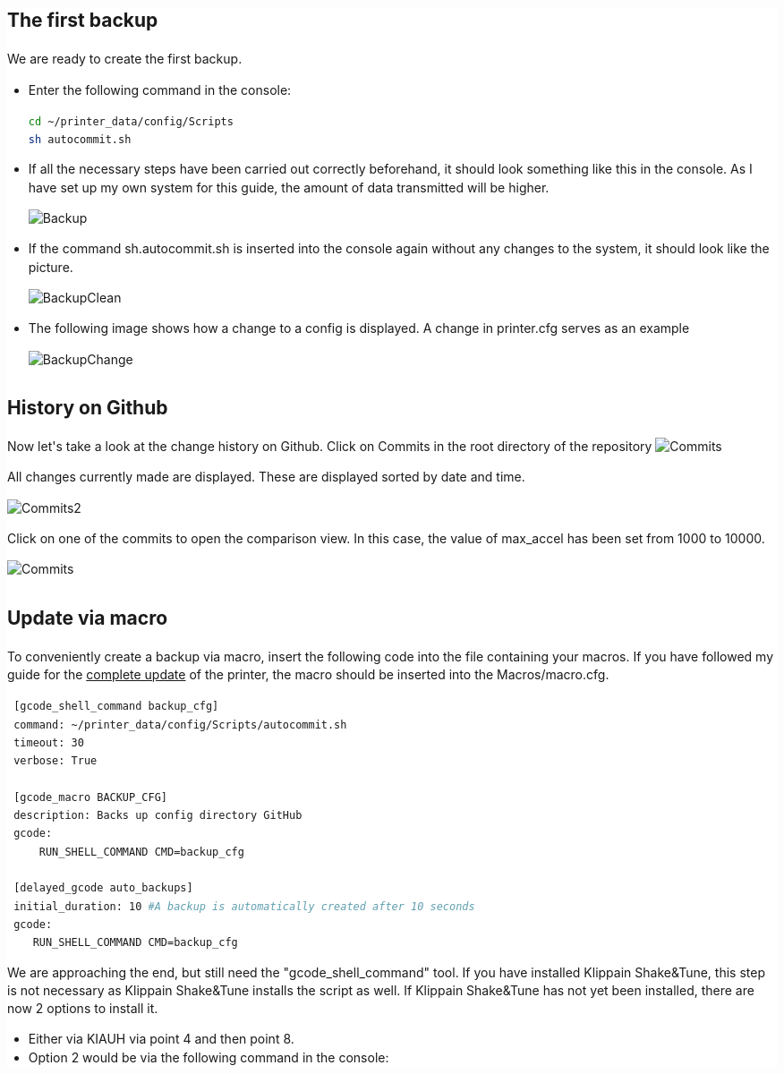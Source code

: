 ## **The first backup**
We are ready to create the first backup.
+ Enter the following command in the console:

  ```bash
  cd ~/printer_data/config/Scripts
  sh autocommit.sh
  ```
+ If all the necessary steps have been carried out correctly beforehand, it should look something like this in the console. As I have set up my own system for this guide, the amount of data transmitted will be higher.

  ![Backup](/../main/images/backup16.png)

+ If the command sh.autocommit.sh is inserted into the console again without any changes to the system, it should look like the picture.

  ![BackupClean](/../main/images/backup17.png) 

+ The following image shows how a change to a config is displayed. A change in printer.cfg serves as an example

  ![BackupChange](/../main/images/backup18.png)

## **History on Github**
Now let's take a look at the change history on Github. Click on Commits in the root directory of the repository
 ![Commits](/../main/images/backup19.png)

All changes currently made are displayed. These are displayed sorted by date and time.

 ![Commits2](/../main/images/backup20.png)

Click on one of the commits to open the comparison view. In this case, the value of max_accel has been set from 1000 to 10000.

 ![Commits](/../main/images/backup21.png)

## **Update via macro**
To conveniently create a backup via macro, insert the following code into the file containing your macros. If you have followed my guide for the [complete update](/Klipper-Update/update+upgrade.md) of the printer, the macro should be inserted into the Macros/macro.cfg.
```bash
 [gcode_shell_command backup_cfg]
 command: ~/printer_data/config/Scripts/autocommit.sh
 timeout: 30
 verbose: True

 [gcode_macro BACKUP_CFG]
 description: Backs up config directory GitHub
 gcode:
     RUN_SHELL_COMMAND CMD=backup_cfg

 [delayed_gcode auto_backups]
 initial_duration: 10 #A backup is automatically created after 10 seconds
 gcode:
    RUN_SHELL_COMMAND CMD=backup_cfg
```
We are approaching the end, but still need the "gcode_shell_command" tool. If you have installed Klippain Shake&Tune, this step is not necessary as Klippain Shake&Tune installs the script as well. 
If Klippain Shake&Tune has not yet been installed, there are now 2 options to install it. 
+ Either via KIAUH via point 4 and then point 8.
+ Option 2 would be via the following command in the console: